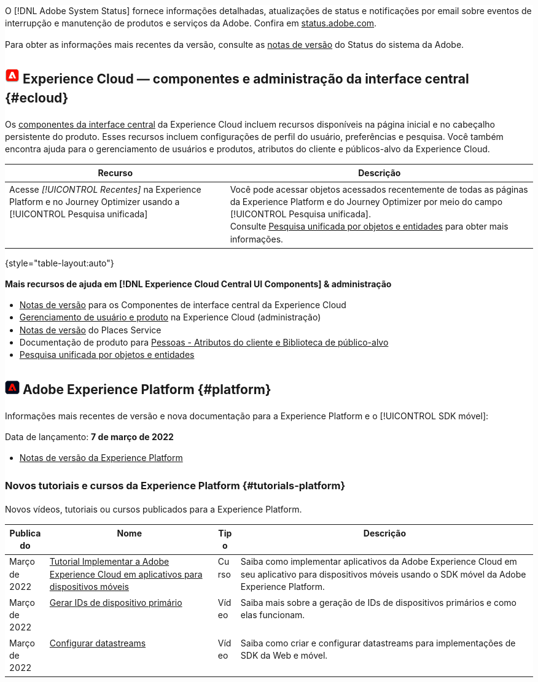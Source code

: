 O [!DNL Adobe System Status] fornece informações detalhadas, atualizações de status e notificações por email sobre eventos de interrupção e manutenção de produtos e serviços da Adobe. Confira em [status.adobe.com](https://status.adobe.com/pt-BR).

Para obter as informações mais recentes da versão, consulte as [notas de versão](https://experienceleague.adobe.com/docs/release-notes/experience-cloud/previous/2022/02162022.html?lang=pt-BR#status) do Status do sistema da Adobe.

## ![Ícone](/assets/ec_appicon_24.png) Experience Cloud — componentes e administração da interface central {#ecloud}

Os [componentes da interface central](https://experienceleague.adobe.com/docs/core-services/interface/experience-cloud.html?lang=pt-BR) da Experience Cloud incluem recursos disponíveis na página inicial e no cabeçalho persistente do produto. Esses recursos incluem configurações de perfil do usuário, preferências e pesquisa. Você também encontra ajuda para o gerenciamento de usuários e produtos, atributos do cliente e públicos-alvo da Experience Cloud.

| Recurso | Descrição |
| ------- |-------|
| Acesse _[!UICONTROL Recentes]_ na Experience Platform e no Journey Optimizer usando a [!UICONTROL Pesquisa unificada] | Você pode acessar objetos acessados recentemente de todas as páginas da Experience Platform e do Journey Optimizer por meio do campo [!UICONTROL Pesquisa unificada].<br>Consulte [Pesquisa unificada por objetos e entidades](https://experienceleague.adobe.com/docs/core-services/interface/services/search-experience-cloud.html?lang=pt-BR) para obter mais informações. |

{style=&quot;table-layout:auto&quot;}

**Mais recursos de ajuda em [!DNL Experience Cloud Central UI Components] &amp; administração**

* [Notas de versão](https://experienceleague.adobe.com/docs/core-services/interface/release-notes/release-notes.html?lang=pt-BR) para os Componentes de interface central da Experience Cloud
* [Gerenciamento de usuário e produto](https://experienceleague.adobe.com/docs/core-services/interface/experience-cloud.html?lang=en) na Experience Cloud (administração)
* [Notas de versão](https://experienceleague.adobe.com/docs/places/using/release-notes.html?lang=pt-BR) do Places Service
* Documentação de produto para [Pessoas - Atributos do cliente e Biblioteca de público-alvo](https://experienceleague.adobe.com/docs/core-services/interface/services/core-services-landing.html?lang=pt-BR)
* [Pesquisa unificada por objetos e entidades](https://experienceleague.adobe.com/docs/core-services/interface/services/search-experience-cloud.html?lang=en)

## ![Ícone](/assets/experience_platform_appicon_24.png) Adobe Experience Platform {#platform}

Informações mais recentes de versão e nova documentação para a Experience Platform e o [!UICONTROL SDK móvel]:

Data de lançamento: **7 de março de 2022**

* [Notas de versão da Experience Platform](https://experienceleague.adobe.com/docs/experience-platform/release-notes/latest.html?lang=pt-BR)

### Novos tutoriais e cursos da Experience Platform {#tutorials-platform}

Novos vídeos, tutoriais ou cursos publicados para a Experience Platform.

| Publicado | Nome | Tipo | Descrição |
| -----------| ---------- | ---------- | ---------- |
| Março de 2022 | [Tutorial Implementar a Adobe Experience Cloud em aplicativos para dispositivos móveis](https://experienceleague.adobe.com/docs/platform-learn/implement-mobile-sdk/overview.html?lang=pt-BR) | Curso | Saiba como implementar aplicativos da Adobe Experience Cloud em seu aplicativo para dispositivos móveis usando o SDK móvel da Adobe Experience Platform. |
| Março de 2022 | [Gerar IDs de dispositivo primário](https://experienceleague.adobe.com/docs/platform-learn/data-collection/edge-network/generate-first-party-device-ids.html?lang=pt-BR) | Vídeo | Saiba mais sobre a geração de IDs de dispositivos primários e como elas funcionam. |
| Março de 2022 | [Configurar datastreams](https://experienceleague.adobe.com/docs/platform-learn/data-collection/edge-network/configure-datastreams.html?lang=pt-BR) | Vídeo | Saiba como criar e configurar datastreams para implementações de SDK da Web e móvel. |
